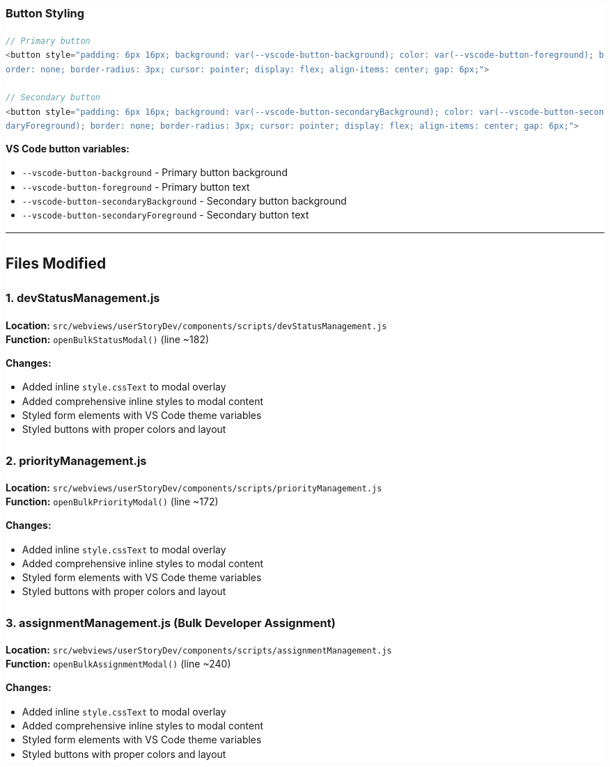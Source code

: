### Button Styling

```javascript
// Primary button
<button style="padding: 6px 16px; background: var(--vscode-button-background); color: var(--vscode-button-foreground); border: none; border-radius: 3px; cursor: pointer; display: flex; align-items: center; gap: 6px;">

// Secondary button
<button style="padding: 6px 16px; background: var(--vscode-button-secondaryBackground); color: var(--vscode-button-secondaryForeground); border: none; border-radius: 3px; cursor: pointer; display: flex; align-items: center; gap: 6px;">
```

**VS Code button variables:**
- `--vscode-button-background` - Primary button background
- `--vscode-button-foreground` - Primary button text
- `--vscode-button-secondaryBackground` - Secondary button background
- `--vscode-button-secondaryForeground` - Secondary button text

---

## Files Modified

### 1. devStatusManagement.js
**Location:** `src/webviews/userStoryDev/components/scripts/devStatusManagement.js`  
**Function:** `openBulkStatusModal()` (line ~182)

**Changes:**
- Added inline `style.cssText` to modal overlay
- Added comprehensive inline styles to modal content
- Styled form elements with VS Code theme variables
- Styled buttons with proper colors and layout

### 2. priorityManagement.js
**Location:** `src/webviews/userStoryDev/components/scripts/priorityManagement.js`  
**Function:** `openBulkPriorityModal()` (line ~172)

**Changes:**
- Added inline `style.cssText` to modal overlay
- Added comprehensive inline styles to modal content
- Styled form elements with VS Code theme variables
- Styled buttons with proper colors and layout

### 3. assignmentManagement.js (Bulk Developer Assignment)
**Location:** `src/webviews/userStoryDev/components/scripts/assignmentManagement.js`  
**Function:** `openBulkAssignmentModal()` (line ~240)

**Changes:**
- Added inline `style.cssText` to modal overlay
- Added comprehensive inline styles to modal content
- Styled form elements with VS Code theme variables
- Styled buttons with proper colors and layout

